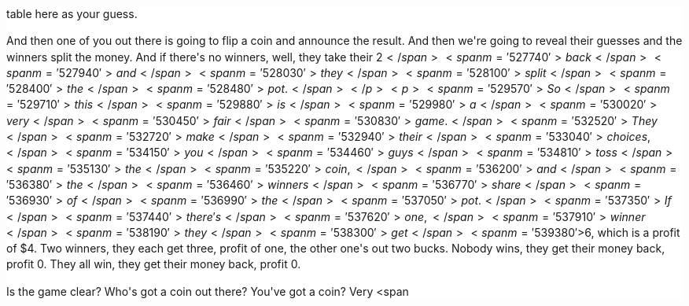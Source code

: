   <span m='510640'>table</span> <span m='511000'>here</span> <span
  m='511230'>as</span> <span m='511320'>your</span> <span
  m='511510'>guess.</span> </p><p><span m='512409'>And</span> <span
  m='512610'>then</span> <span m='512760'>one</span> <span m='513020'>of</span>
  <span m='513130'>you</span> <span m='513440'>out</span> <span
  m='513650'>there</span> <span m='513890'>is</span> <span
  m='513970'>going</span> <span m='514090'>to</span> <span
  m='514150'>flip</span> <span m='514440'>a</span> <span m='514490'>coin</span>
  <span m='515650'>and</span> <span m='515809'>announce</span> <span
  m='516870'>the</span> <span m='517000'>result.</span> <span
  m='518460'>And</span> <span m='518659'>then</span> <span
  m='518809'>we're</span> <span m='518909'>going</span> <span
  m='519030'>to</span> <span m='519590'>reveal</span> <span
  m='520169'>their</span> <span m='520320'>guesses</span> <span
  m='521080'>and</span> <span m='521370'>the</span> <span
  m='521440'>winners</span> <span m='522480'>split</span> <span
  m='523000'>the</span> <span m='523070'>money.</span> <span
  m='524670'>And</span> <span m='524870'>if</span> <span
  m='525010'>there's</span> <span m='525370'>no</span> <span
  m='525630'>winners,</span> <span m='526470'>well,</span> <span
  m='526700'>they</span> <span m='526860'>take</span> <span
  m='527110'>their</span> <span m='527210'>$2</span> <span
  m='527740'>back</span> <span m='527940'>and</span> <span
  m='528030'>they</span> <span m='528100'>split</span> <span
  m='528400'>the</span> <span m='528480'>pot.</span> </p><p><span
  m='529570'>So</span> <span m='529710'>this</span> <span m='529880'>is</span>
  <span m='529980'>a</span> <span m='530020'>very</span> <span
  m='530450'>fair</span> <span m='530830'>game.</span> <span
  m='532520'>They</span> <span m='532720'>make</span> <span
  m='532940'>their</span> <span m='533040'>choices,</span> <span
  m='534150'>you</span> <span m='534460'>guys</span> <span
  m='534810'>toss</span> <span m='535130'>the</span> <span
  m='535220'>coin,</span> <span m='536200'>and</span> <span
  m='536380'>the</span> <span m='536460'>winners</span> <span
  m='536770'>share</span> <span m='536930'>of</span> <span m='536990'>the</span>
  <span m='537050'>pot.</span> <span m='537350'>If</span> <span
  m='537440'>there's</span> <span m='537620'>one,</span> <span
  m='537910'>winner</span> <span m='538190'>they</span> <span
  m='538300'>get</span> <span m='539380'>$6,</span> <span
  m='540050'>which</span> <span m='540200'>is</span> <span m='540280'>a</span>
  <span m='540330'>profit</span> <span m='540790'>of $4.</span> <span
  m='541650'>Two</span> <span m='541860'>winners,</span> <span
  m='542310'>they</span> <span m='542400'>each</span> <span
  m='542580'>get</span> <span m='542750'>three,</span> <span
  m='543310'>profit</span> <span m='543680'>of</span> <span
  m='543760'>one,</span> <span m='544480'>the</span> <span
  m='544620'>other</span> <span m='544770'>one's</span> <span
  m='544980'>out</span> <span m='545210'>two</span> <span
  m='545360'>bucks.</span> <span m='546790'>Nobody</span> <span
  m='547160'>wins,</span> <span m='547470'>they</span> <span
  m='547550'>get</span> <span m='547660'>their</span> <span
  m='547760'>money</span> <span m='548010'>back,</span> <span
  m='548240'>profit</span> <span m='548620'>0.</span> <span
  m='548940'>They</span> <span m='549070'>all</span> <span
  m='549330'>win,</span> <span m='549550'>they</span> <span
  m='549640'>get</span> <span m='549780'>their</span> <span
  m='549890'>money</span> <span m='550110'>back,</span> <span
  m='550340'>profit</span> <span m='550690'>0.</span> </p><p><span
  m='551300'>Is</span> <span m='551410'>the game</span> <span
  m='551770'>clear?</span> <span m='553520'>Who's</span> <span
  m='553700'>got</span> <span m='553870'>a</span> <span m='553900'>coin</span>
  <span m='554270'>out</span> <span m='554470'>there?</span> <span
  m='555810'>You've</span> <span m='555960'>got</span> <span m='556060'>a</span>
  <span m='556090'>coin?</span> <span m='557030'>Very</span> <span